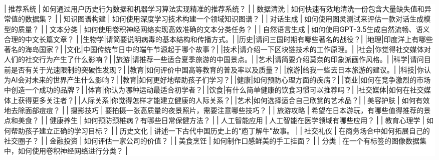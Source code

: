 | 推荐系统       | 如何通过用户历史行为数据和机器学习算法实现精准的推荐系统？   |
| 数据清洗       | 如何快速有效地清洗一份包含大量缺失值和异常值的数据集？     |
| 知识图谱构建   | 如何使用深度学习技术构建一个领域知识图谱？                 |
| 对话生成       | 如何使用图灵测试来评估一款对话生成模型的质量？             |
| 文本分类       | 如何使用卷积神经网络实现高效准确的文本分类任务？           |
| 自然语言生成   | 如何使用GPT-3.5生成自然流畅、语义合理的中文长篇文章？      |
|生物学|请简要说明病毒的基本结构和传播方式。|
|历史|请问三国时期有哪些著名的战役？|
|地理|印度洋上有哪些著名的海岛国家？|
|文化|中国传统节日中的端午节源起于哪个故事？|
|技术|请介绍一下区块链技术的工作原理。|
|社会|你觉得社交媒体对人们的社交行为产生了什么影响？|
|旅游|请推荐一些适合夏季旅游的中国景点。|
|艺术|请简要介绍莫奈的印象派画作风格。|
|科学|请问目前是否有关于光速限制的突破性发现？|
|教育|如何评价中国高等教育的普及率以及质量？|
|旅游|给我一些去日本旅游的建议。|
|科技|你认为AI会对未来的世界产生什么影响？|
|教育|如何更好地帮助孩子们学习？|
|健康|如何预防心理方面的疾病？|
|商业|如何在竞争激烈的市场中创造一个成功的品牌？|
|体育|你认为哪种运动最适合初学者？|
|饮食|有什么简单健康的饮食习惯可以推荐吗？|
|社交媒体|如何在社交媒体上获得更多关注者？|
|人际关系|你觉得怎样才能建立健康的人际关系？|
|艺术|如何选择适合自己欣赏的艺术品？|
| 美容护肤 | 如何有效地去除面部痘痘？ |
| 摄影技巧 | 要拍摄一张高质量的夜景照片，需要注意哪些技巧？ |
| 旅游攻略 | 希望在日本游玩，有哪些值得推荐的景点和美食？ |
| 健康养生 | 如何预防颈椎病？有哪些日常保健方法？ |
| 人工智能应用 | 人工智能在医学领域有哪些应用？ |
| 教育心理学 | 如何帮助孩子建立正确的学习目标？ |
| 历史文化 | 讲述一下古代中国历史上的“庖丁解牛”故事。 |
| 社交礼仪 | 在商务场合中如何拓展自己的社交圈子？ |
| 金融投资 | 如何评估一家公司的价值？ |
| 美食烹饪 | 如何制作口感鲜美的手工挂面？ |
| 分类 | 在一个有标签的图像数据集中，如何使用卷积神经网络进行分类？ |
